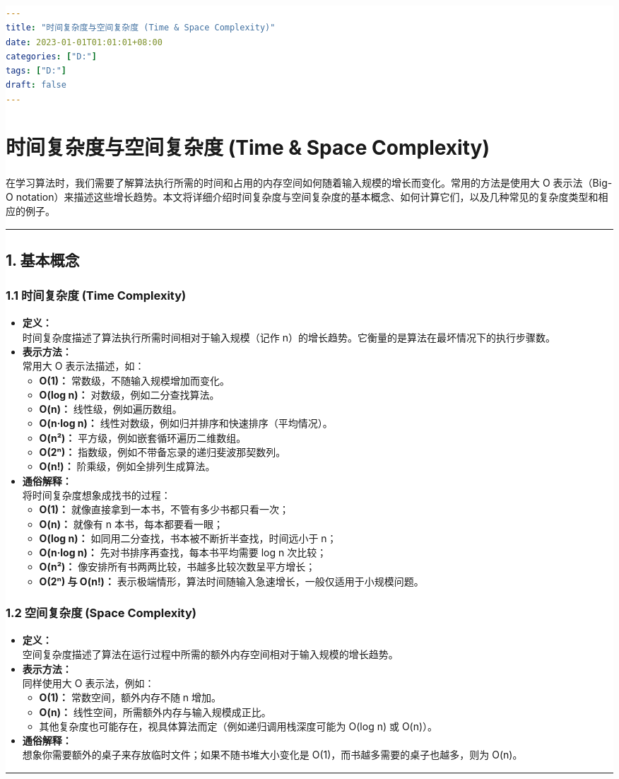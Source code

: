 ```yaml
---
title: "时间复杂度与空间复杂度 (Time & Space Complexity)"
date: 2023-01-01T01:01:01+08:00
categories: ["D:"]
tags: ["D:"]
draft: false
---
```

# 时间复杂度与空间复杂度 (Time & Space Complexity)

在学习算法时，我们需要了解算法执行所需的时间和占用的内存空间如何随着输入规模的增长而变化。常用的方法是使用大 O 表示法（Big-O notation）来描述这些增长趋势。本文将详细介绍时间复杂度与空间复杂度的基本概念、如何计算它们，以及几种常见的复杂度类型和相应的例子。

---

## 1. 基本概念

### 1.1 时间复杂度 (Time Complexity)

- **定义：**  
  时间复杂度描述了算法执行所需时间相对于输入规模（记作 n）的增长趋势。它衡量的是算法在最坏情况下的执行步骤数。
- **表示方法：**  
  常用大 O 表示法描述，如：
  - **O(1)：** 常数级，不随输入规模增加而变化。
  - **O(log n)：** 对数级，例如二分查找算法。
  - **O(n)：** 线性级，例如遍历数组。
  - **O(n·log n)：** 线性对数级，例如归并排序和快速排序（平均情况）。
  - **O(n²)：** 平方级，例如嵌套循环遍历二维数组。
  - **O(2ⁿ)：** 指数级，例如不带备忘录的递归斐波那契数列。
  - **O(n!)：** 阶乘级，例如全排列生成算法。
- **通俗解释：**  
  将时间复杂度想象成找书的过程：
  - **O(1)：** 就像直接拿到一本书，不管有多少书都只看一次；
  - **O(n)：** 就像有 n 本书，每本都要看一眼；
  - **O(log n)：** 如同用二分查找，书本被不断折半查找，时间远小于 n；
  - **O(n·log n)：** 先对书排序再查找，每本书平均需要 log n 次比较；
  - **O(n²)：** 像安排所有书两两比较，书越多比较次数呈平方增长；
  - **O(2ⁿ) 与 O(n!)：** 表示极端情形，算法时间随输入急速增长，一般仅适用于小规模问题。

### 1.2 空间复杂度 (Space Complexity)

- **定义：**  
  空间复杂度描述了算法在运行过程中所需的额外内存空间相对于输入规模的增长趋势。
- **表示方法：**  
  同样使用大 O 表示法，例如：
  - **O(1)：** 常数空间，额外内存不随 n 增加。
  - **O(n)：** 线性空间，所需额外内存与输入规模成正比。
  - 其他复杂度也可能存在，视具体算法而定（例如递归调用栈深度可能为 O(log n) 或 O(n)）。
- **通俗解释：**  
  想象你需要额外的桌子来存放临时文件；如果不随书堆大小变化是 O(1)，而书越多需要的桌子也越多，则为 O(n)。

---